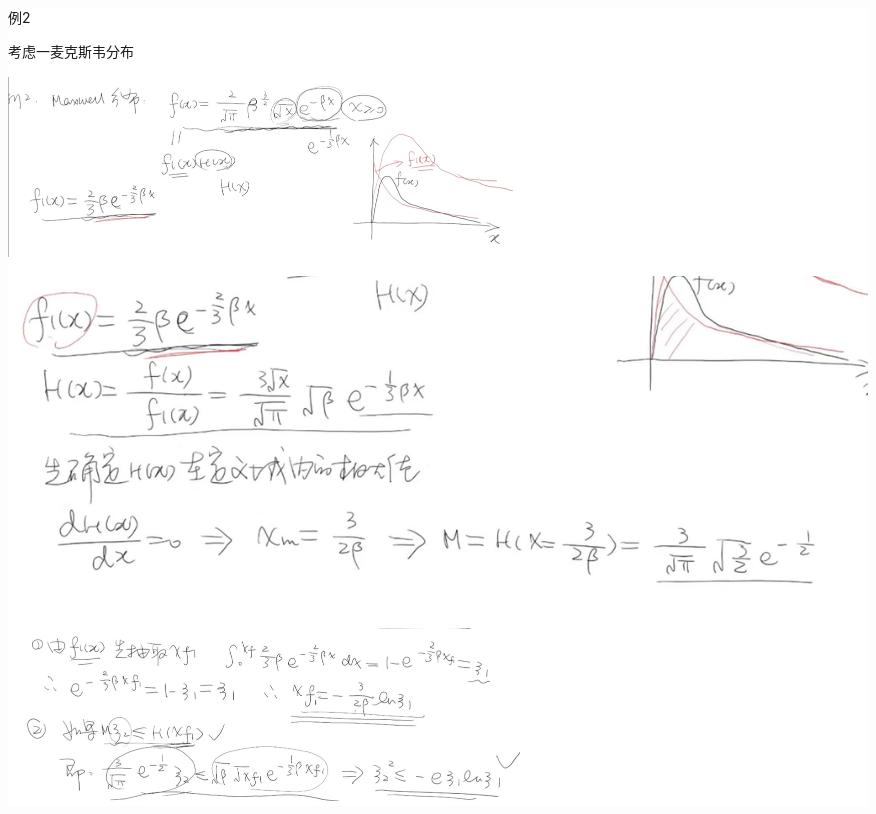 



例2

考虑一麦克斯韦分布

<img src="蒙特卡罗方法.assets/image-20220609142703049.png" alt="image-20220609142703049" style="zoom:50%;" />

![image-20220609142930062](蒙特卡罗方法.assets/image-20220609142930062.png)

<img src="蒙特卡罗方法.assets/image-20220609143454431.png" alt="image-20220609143454431" style="zoom:50%;" />
